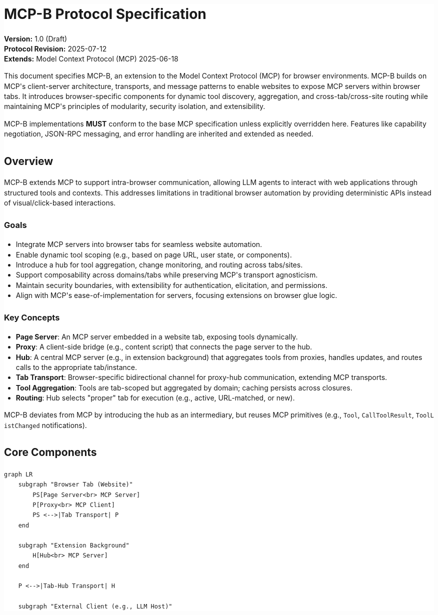 # MCP-B Protocol Specification

**Version:** 1.0 (Draft)  
**Protocol Revision:** 2025-07-12  
**Extends:** Model Context Protocol (MCP) 2025-06-18

This document specifies MCP-B, an extension to the Model Context Protocol (MCP) for browser environments. MCP-B builds on MCP's client-server architecture, transports, and message patterns to enable websites to expose MCP servers within browser tabs. It introduces browser-specific components for dynamic tool discovery, aggregation, and cross-tab/cross-site routing while maintaining MCP's principles of modularity, security isolation, and extensibility.

MCP-B implementations **MUST** conform to the base MCP specification unless explicitly overridden here. Features like capability negotiation, JSON-RPC messaging, and error handling are inherited and extended as needed.

## Overview

MCP-B extends MCP to support intra-browser communication, allowing LLM agents to interact with web applications through structured tools and contexts. This addresses limitations in traditional browser automation by providing deterministic APIs instead of visual/click-based interactions.

### Goals

- Integrate MCP servers into browser tabs for seamless website automation.
- Enable dynamic tool scoping (e.g., based on page URL, user state, or components).
- Introduce a hub for tool aggregation, change monitoring, and routing across tabs/sites.
- Support composability across domains/tabs while preserving MCP's transport agnosticism.
- Maintain security boundaries, with extensibility for authentication, elicitation, and permissions.
- Align with MCP's ease-of-implementation for servers, focusing extensions on browser glue logic.

### Key Concepts

- **Page Server**: An MCP server embedded in a website tab, exposing tools dynamically.
- **Proxy**: A client-side bridge (e.g., content script) that connects the page server to the hub.
- **Hub**: A central MCP server (e.g., in extension background) that aggregates tools from proxies, handles updates, and routes calls to the appropriate tab/instance.
- **Tab Transport**: Browser-specific bidirectional channel for proxy-hub communication, extending MCP transports.
- **Tool Aggregation**: Tools are tab-scoped but aggregated by domain; caching persists across closures.
- **Routing**: Hub selects "proper" tab for execution (e.g., active, URL-matched, or new).

MCP-B deviates from MCP by introducing the hub as an intermediary, but reuses MCP primitives (e.g., `Tool`, `CallToolResult`, `ToolListChanged` notifications).

## Core Components

```mermaid
graph LR
    subgraph "Browser Tab (Website)"
        PS[Page Server<br> MCP Server]
        P[Proxy<br> MCP Client]
        PS <-->|Tab Transport| P
    end

    subgraph "Extension Background"
        H[Hub<br> MCP Server]
    end

    P <-->|Tab-Hub Transport| H

    subgraph "External Client (e.g., LLM Host)"
```
